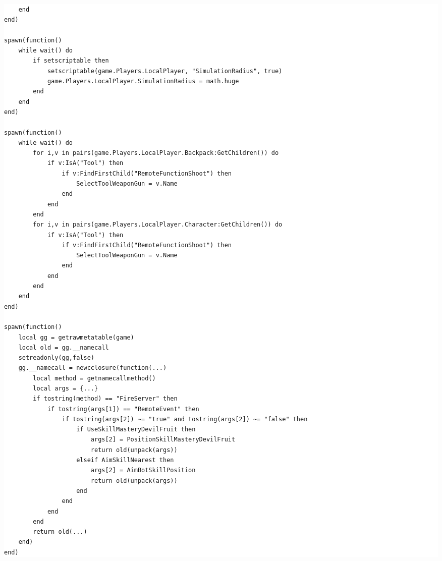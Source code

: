         end
    end)
    
    spawn(function()
        while wait() do
            if setscriptable then
                setscriptable(game.Players.LocalPlayer, "SimulationRadius", true)
                game.Players.LocalPlayer.SimulationRadius = math.huge
            end
        end
    end)
    
    spawn(function()
        while wait() do
            for i,v in pairs(game.Players.LocalPlayer.Backpack:GetChildren()) do  
                if v:IsA("Tool") then
                    if v:FindFirstChild("RemoteFunctionShoot") then 
                        SelectToolWeaponGun = v.Name
                    end
                end
            end
            for i,v in pairs(game.Players.LocalPlayer.Character:GetChildren()) do  
                if v:IsA("Tool") then
                    if v:FindFirstChild("RemoteFunctionShoot") then 
                        SelectToolWeaponGun = v.Name
                    end
                end
            end
        end
    end)
    
    spawn(function()
        local gg = getrawmetatable(game)
        local old = gg.__namecall
        setreadonly(gg,false)
        gg.__namecall = newcclosure(function(...)
            local method = getnamecallmethod()
            local args = {...}
            if tostring(method) == "FireServer" then
                if tostring(args[1]) == "RemoteEvent" then
                    if tostring(args[2]) ~= "true" and tostring(args[2]) ~= "false" then
                        if UseSkillMasteryDevilFruit then
                            args[2] = PositionSkillMasteryDevilFruit
                            return old(unpack(args))
                        elseif AimSkillNearest then
                            args[2] = AimBotSkillPosition
                            return old(unpack(args))
                        end
                    end
                end
            end
            return old(...)
        end)
    end)
    